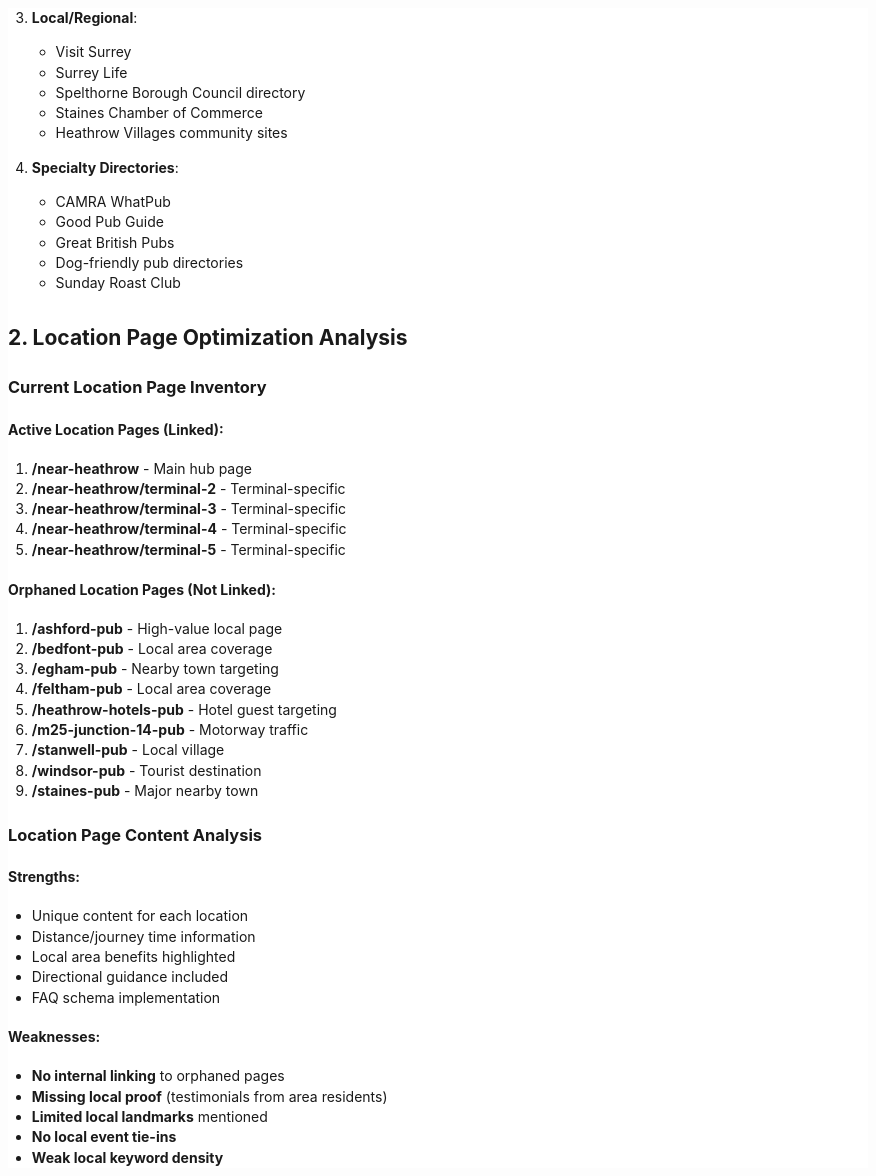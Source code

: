 3. **Local/Regional**:
   - Visit Surrey
   - Surrey Life
   - Spelthorne Borough Council directory
   - Staines Chamber of Commerce
   - Heathrow Villages community sites

4. **Specialty Directories**:
   - CAMRA WhatPub
   - Good Pub Guide
   - Great British Pubs
   - Dog-friendly pub directories
   - Sunday Roast Club

## 2. Location Page Optimization Analysis

### Current Location Page Inventory

#### Active Location Pages (Linked):
1. **/near-heathrow** - Main hub page
2. **/near-heathrow/terminal-2** - Terminal-specific
3. **/near-heathrow/terminal-3** - Terminal-specific
4. **/near-heathrow/terminal-4** - Terminal-specific
5. **/near-heathrow/terminal-5** - Terminal-specific

#### Orphaned Location Pages (Not Linked):
1. **/ashford-pub** - High-value local page
2. **/bedfont-pub** - Local area coverage
3. **/egham-pub** - Nearby town targeting
4. **/feltham-pub** - Local area coverage
5. **/heathrow-hotels-pub** - Hotel guest targeting
6. **/m25-junction-14-pub** - Motorway traffic
7. **/stanwell-pub** - Local village
8. **/windsor-pub** - Tourist destination
9. **/staines-pub** - Major nearby town

### Location Page Content Analysis

#### Strengths:
- Unique content for each location
- Distance/journey time information
- Local area benefits highlighted
- Directional guidance included
- FAQ schema implementation

#### Weaknesses:
- **No internal linking** to orphaned pages
- **Missing local proof** (testimonials from area residents)
- **Limited local landmarks** mentioned
- **No local event tie-ins**
- **Weak local keyword density**
